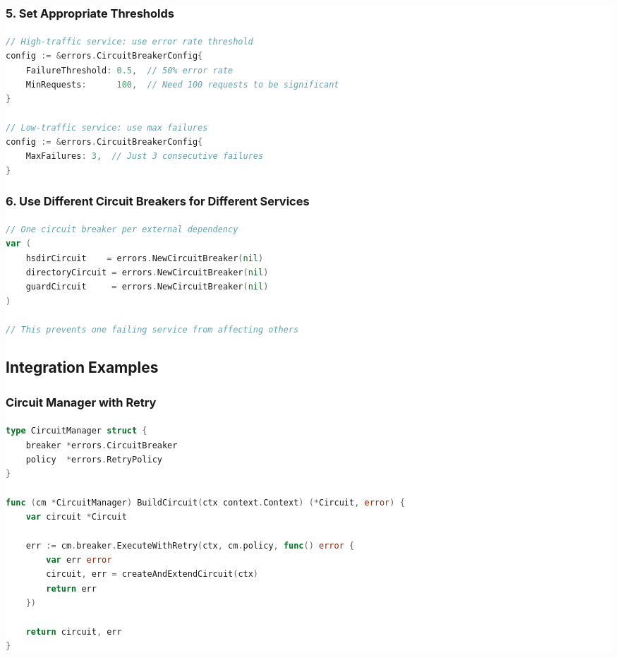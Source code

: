 ### 5. Set Appropriate Thresholds

```go
// High-traffic service: use error rate threshold
config := &errors.CircuitBreakerConfig{
    FailureThreshold: 0.5,  // 50% error rate
    MinRequests:      100,  // Need 100 requests to be significant
}

// Low-traffic service: use max failures
config := &errors.CircuitBreakerConfig{
    MaxFailures: 3,  // Just 3 consecutive failures
}
```

### 6. Use Different Circuit Breakers for Different Services

```go
// One circuit breaker per external dependency
var (
    hsdirCircuit    = errors.NewCircuitBreaker(nil)
    directoryCircuit = errors.NewCircuitBreaker(nil)
    guardCircuit     = errors.NewCircuitBreaker(nil)
)

// This prevents one failing service from affecting others
```

## Integration Examples

### Circuit Manager with Retry

```go
type CircuitManager struct {
    breaker *errors.CircuitBreaker
    policy  *errors.RetryPolicy
}

func (cm *CircuitManager) BuildCircuit(ctx context.Context) (*Circuit, error) {
    var circuit *Circuit
    
    err := cm.breaker.ExecuteWithRetry(ctx, cm.policy, func() error {
        var err error
        circuit, err = createAndExtendCircuit(ctx)
        return err
    })
    
    return circuit, err
}
```

